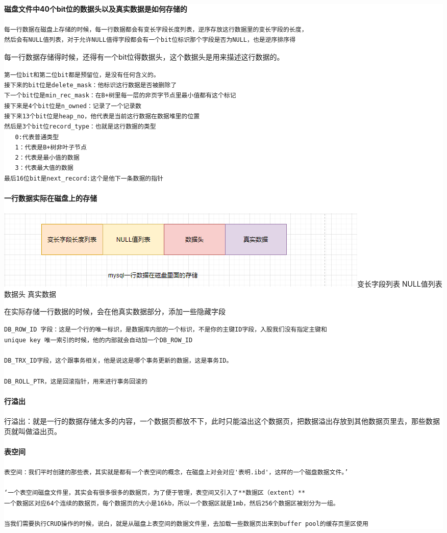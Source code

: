 #### 磁盘文件中40个bit位的数据头以及真实数据是如何存储的

    每一行数据在磁盘上存储的时候，每一行数据都会有变长字段长度列表，逆序存放这行数据里的变长字段的长度，  
    然后会有NULL值列表，对于允许NULL值得字段都会有一个bit位标识那个字段是否为NULL，也是逆序排序得

每一行数据存储得时候，还得有一个bit位得数据头，这个数据头是用来描述这行数据的。

    第一位bit和第二位bit都是预留位，是没有任何含义的。
    接下来的bit位是delete_mask：他标识这行数据是否被删除了
    下一个bit位是min_rec_mask：在B+树里每一层的非页字节点里最小值都有这个标记
    接下来是4个bit位是n_owned：记录了一个记录数
    接下来13个bit位是heap_no，他代表是当前这行数据在数据堆里的位置
    然后是3个bit位record_type：也就是这行数据的类型
       0:代表普通类型
       1：代表是B+树非叶子节点
       2：代表是最小值的数据 
       3：代表最大值的数据
    最后16位bit是next_record:这个是他下一条数据的指针

#### 一行数据实际在磁盘上的存储

![img.png](image/mysqlcipancunchu.png)变长字段列表 NULL值列表 数据头 真实数据

在实际存储一行数据的时候，会在他真实数据部分，添加一些隐藏字段

    DB_ROW_ID 字段：这是一个行的唯一标识，是数据库内部的一个标识，不是你的主键ID字段，入股我们没有指定主键和
    unique key 唯一索引的时候，他的内部就会自动加一个DB_ROW_ID

    DB_TRX_ID字段，这个跟事务相关，他是说这是哪个事务更新的数据，这是事务ID。

    DB_ROLL_PTR，这是回滚指针，用来进行事务回滚的

#### 行溢出

行溢出：就是一行的数据存储太多的内容，一个数据页都放不下，此时只能溢出这个数据页，把数据溢出存放到其他数据页里去，那些数据页就叫做溢出页。

#### 表空间

    表空间：我们平时创建的那些表，其实就是都有一个表空间的概念，在磁盘上对会对应'表明.ibd'，这样的一个磁盘数据文件。’
    
    ‘一个表空间磁盘文件里，其实会有很多很多的数据页，为了便于管理，表空间又引入了**数据区（extent）**
    一个数据区对应64个连续的数据页，每个数据页的大小是16kb，所以一个数据区就是1mb，然后256个数据区被划分为一组。
    
    当我们需要执行CRUD操作的时候，说白，就是从磁盘上表空间的数据文件里，去加载一些数据页出来到buffer pool的缓存页里区使用
